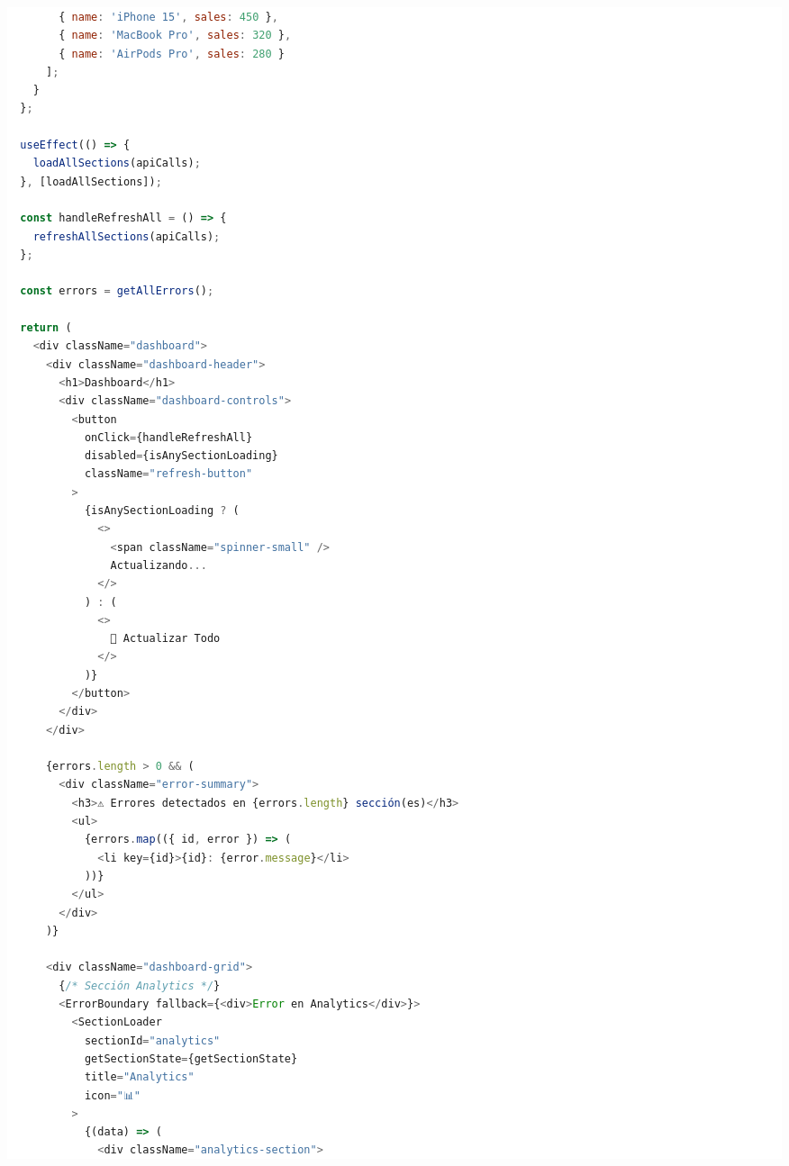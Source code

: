 ```javascript
        { name: 'iPhone 15', sales: 450 },
        { name: 'MacBook Pro', sales: 320 },
        { name: 'AirPods Pro', sales: 280 }
      ];
    }
  };

  useEffect(() => {
    loadAllSections(apiCalls);
  }, [loadAllSections]);

  const handleRefreshAll = () => {
    refreshAllSections(apiCalls);
  };

  const errors = getAllErrors();

  return (
    <div className="dashboard">
      <div className="dashboard-header">
        <h1>Dashboard</h1>
        <div className="dashboard-controls">
          <button
            onClick={handleRefreshAll}
            disabled={isAnySectionLoading}
            className="refresh-button"
          >
            {isAnySectionLoading ? (
              <>
                <span className="spinner-small" />
                Actualizando...
              </>
            ) : (
              <>
                🔄 Actualizar Todo
              </>
            )}
          </button>
        </div>
      </div>

      {errors.length > 0 && (
        <div className="error-summary">
          <h3>⚠️ Errores detectados en {errors.length} sección(es)</h3>
          <ul>
            {errors.map(({ id, error }) => (
              <li key={id}>{id}: {error.message}</li>
            ))}
          </ul>
        </div>
      )}

      <div className="dashboard-grid">
        {/* Sección Analytics */}
        <ErrorBoundary fallback={<div>Error en Analytics</div>}>
          <SectionLoader
            sectionId="analytics"
            getSectionState={getSectionState}
            title="Analytics"
            icon="📊"
          >
            {(data) => (
              <div className="analytics-section">
```